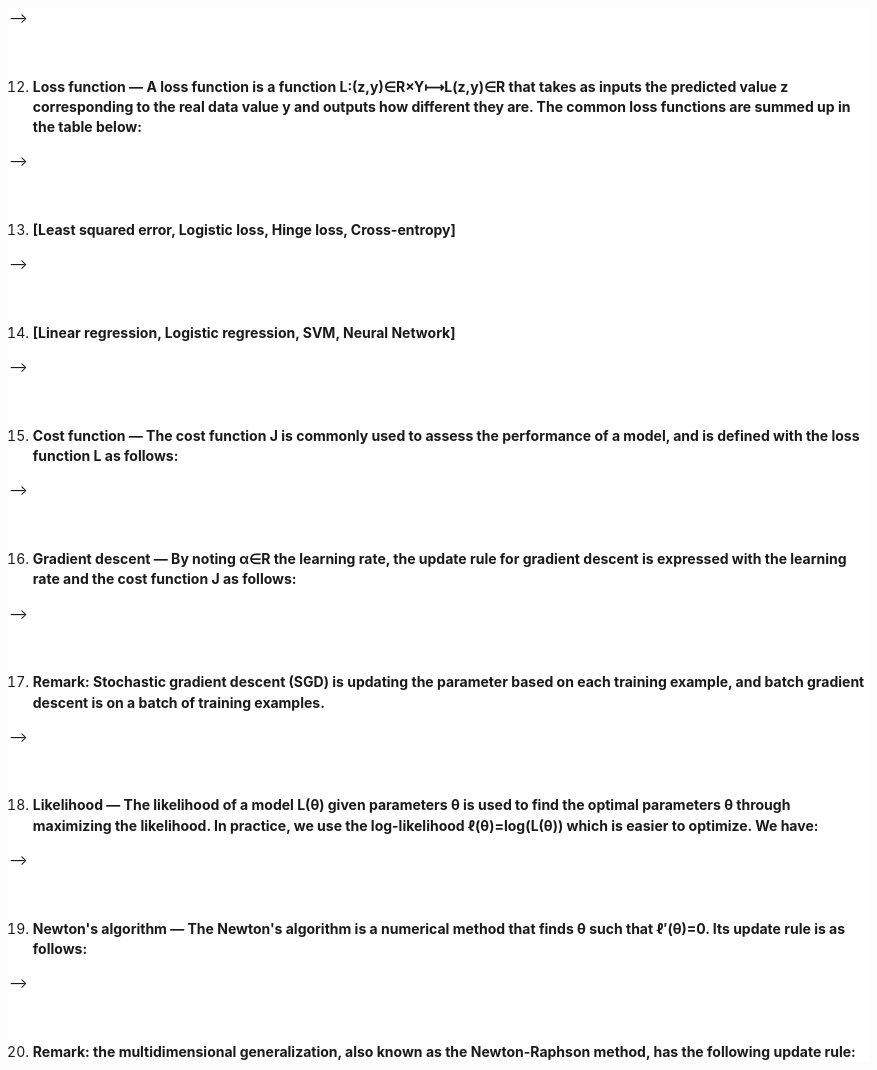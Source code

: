 &#10230;

<br>

12. **Loss function ― A loss function is a function L:(z,y)∈R×Y⟼L(z,y)∈R that takes as inputs the predicted value z corresponding to the real data value y and outputs how different they are. The common loss functions are summed up in the table below:**

&#10230;

<br>

13. **[Least squared error, Logistic loss, Hinge loss, Cross-entropy]**

&#10230;

<br>

14. **[Linear regression, Logistic regression, SVM, Neural Network]**

&#10230;

<br>

15. **Cost function ― The cost function J is commonly used to assess the performance of a model, and is defined with the loss function L as follows:**

&#10230;

<br>

16. **Gradient descent ― By noting α∈R the learning rate, the update rule for gradient descent is expressed with the learning rate and the cost function J as follows:**

&#10230;

<br>

17. **Remark: Stochastic gradient descent (SGD) is updating the parameter based on each training example, and batch gradient descent is on a batch of training examples.**

&#10230;

<br>

18. **Likelihood ― The likelihood of a model L(θ) given parameters θ is used to find the optimal parameters θ through maximizing the likelihood. In practice, we use the log-likelihood ℓ(θ)=log(L(θ)) which is easier to optimize. We have:**

&#10230;

<br>

19. **Newton's algorithm ― The Newton's algorithm is a numerical method that finds θ such that ℓ′(θ)=0. Its update rule is as follows:**

&#10230;

<br>

20. **Remark: the multidimensional generalization, also known as the Newton-Raphson method, has the following update rule:**

